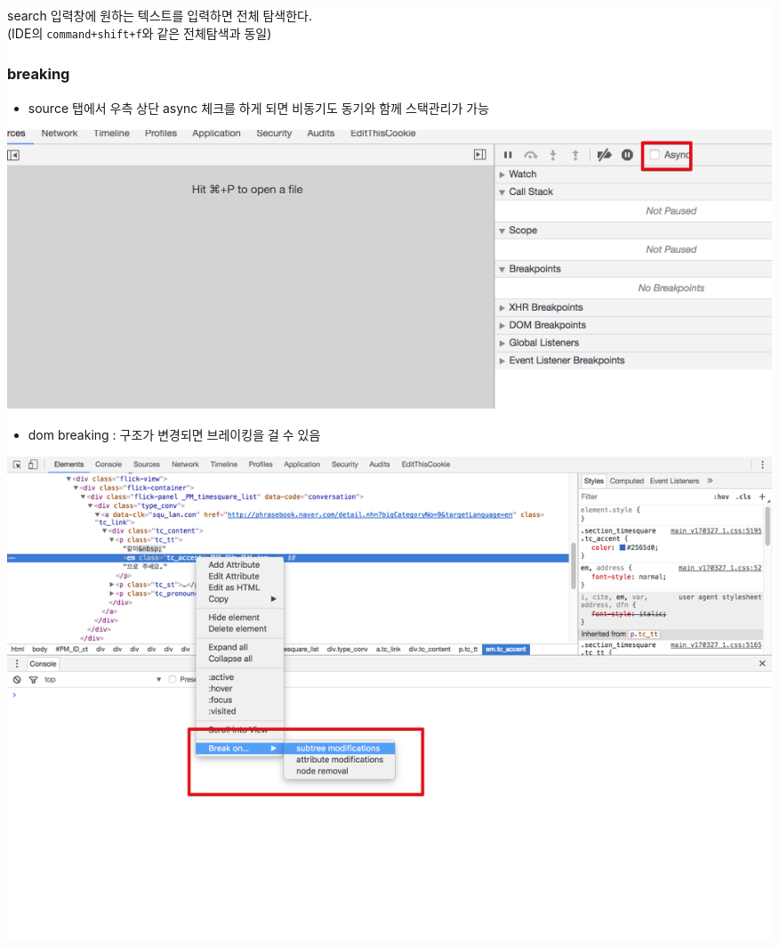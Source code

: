 search 입력창에 원하는 텍스트를 입력하면 전체 탐색한다.  
(IDE의 ```command+shift+f```와 같은 전체탐색과 동일)

### breaking

* source 탭에서 우측 상단 async 체크를 하게 되면 비동기도 동기와 함께 스택관리가 가능

![async](./images/async.png)

* dom breaking : 구조가 변경되면 브레이킹을 걸 수 있음

![dom breaking](./images/dom.png)
